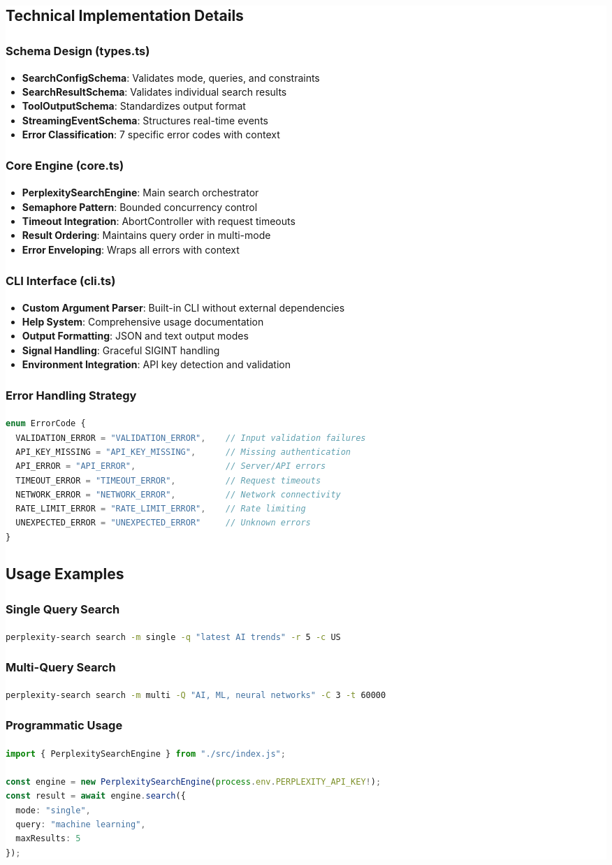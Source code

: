 ## Technical Implementation Details

### Schema Design (types.ts)
- **SearchConfigSchema**: Validates mode, queries, and constraints
- **SearchResultSchema**: Validates individual search results
- **ToolOutputSchema**: Standardizes output format
- **StreamingEventSchema**: Structures real-time events
- **Error Classification**: 7 specific error codes with context

### Core Engine (core.ts)
- **PerplexitySearchEngine**: Main search orchestrator
- **Semaphore Pattern**: Bounded concurrency control
- **Timeout Integration**: AbortController with request timeouts
- **Result Ordering**: Maintains query order in multi-mode
- **Error Enveloping**: Wraps all errors with context

### CLI Interface (cli.ts)
- **Custom Argument Parser**: Built-in CLI without external dependencies
- **Help System**: Comprehensive usage documentation
- **Output Formatting**: JSON and text output modes
- **Signal Handling**: Graceful SIGINT handling
- **Environment Integration**: API key detection and validation

### Error Handling Strategy
```typescript
enum ErrorCode {
  VALIDATION_ERROR = "VALIDATION_ERROR",    // Input validation failures
  API_KEY_MISSING = "API_KEY_MISSING",      // Missing authentication
  API_ERROR = "API_ERROR",                  // Server/API errors
  TIMEOUT_ERROR = "TIMEOUT_ERROR",          // Request timeouts
  NETWORK_ERROR = "NETWORK_ERROR",          // Network connectivity
  RATE_LIMIT_ERROR = "RATE_LIMIT_ERROR",    // Rate limiting
  UNEXPECTED_ERROR = "UNEXPECTED_ERROR"     // Unknown errors
}
```

## Usage Examples

### Single Query Search
```bash
perplexity-search search -m single -q "latest AI trends" -r 5 -c US
```

### Multi-Query Search
```bash
perplexity-search search -m multi -Q "AI, ML, neural networks" -C 3 -t 60000
```

### Programmatic Usage
```typescript
import { PerplexitySearchEngine } from "./src/index.js";

const engine = new PerplexitySearchEngine(process.env.PERPLEXITY_API_KEY!);
const result = await engine.search({
  mode: "single",
  query: "machine learning",
  maxResults: 5
});
```
